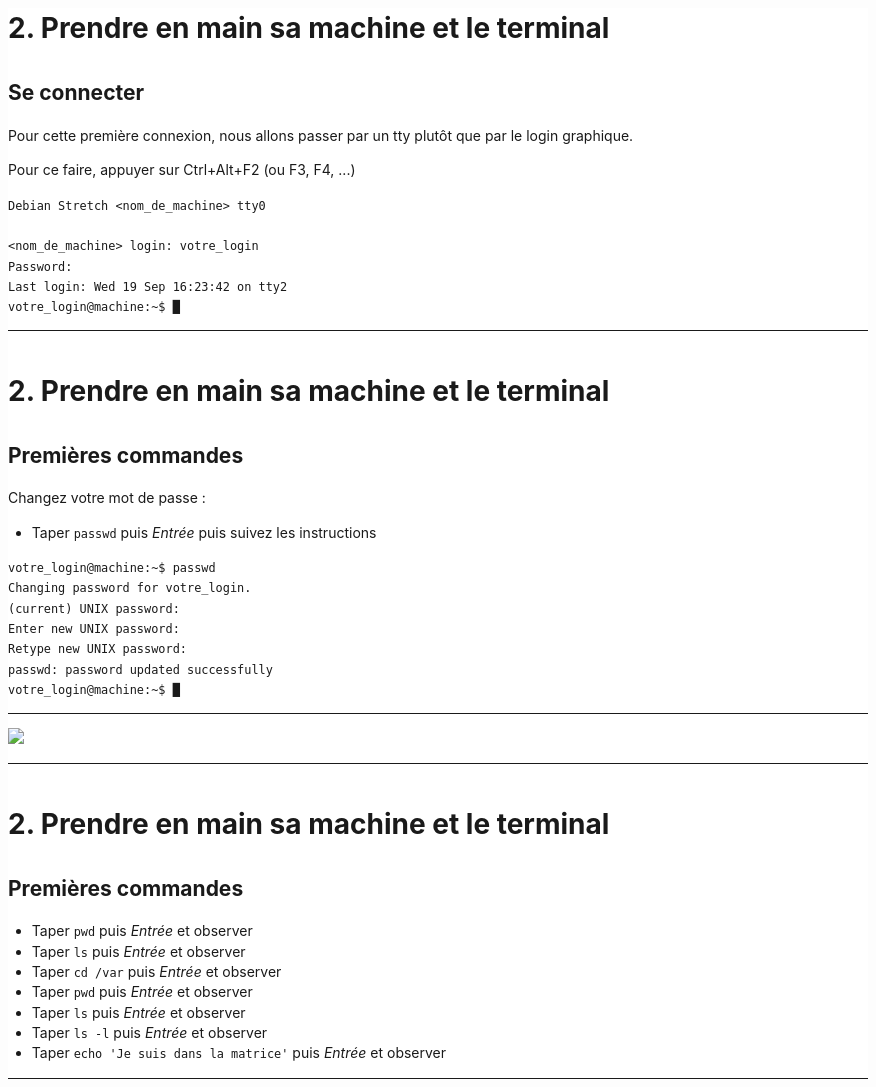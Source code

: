 # 2. Prendre en main sa machine et le terminal

## Se connecter

Pour cette première connexion, nous allons passer par un tty plutôt que par le login graphique.

Pour ce faire, appuyer sur Ctrl+Alt+F2 (ou F3, F4, ...)

```
Debian Stretch <nom_de_machine> tty0

<nom_de_machine> login: votre_login
Password:
Last login: Wed 19 Sep 16:23:42 on tty2
votre_login@machine:~$ █
```

---

# 2. Prendre en main sa machine et le terminal

## Premières commandes

Changez votre mot de passe :

- Taper `passwd` puis _Entrée_ puis suivez les instructions

```
votre_login@machine:~$ passwd
Changing password for votre_login.
(current) UNIX password:
Enter new UNIX password:
Retype new UNIX password:
passwd: password updated successfully
votre_login@machine:~$ █
```

---

![](../../images/password-mistakes.png)

---

# 2. Prendre en main sa machine et le terminal

## Premières commandes

- Taper `pwd` puis _Entrée_ et observer
- Taper `ls` puis _Entrée_ et observer
- Taper `cd /var` puis _Entrée_ et observer
- Taper `pwd` puis _Entrée_ et observer
- Taper `ls` puis _Entrée_ et observer
- Taper `ls -l` puis _Entrée_ et observer
- Taper `echo 'Je suis dans la matrice'` puis _Entrée_ et observer

---
